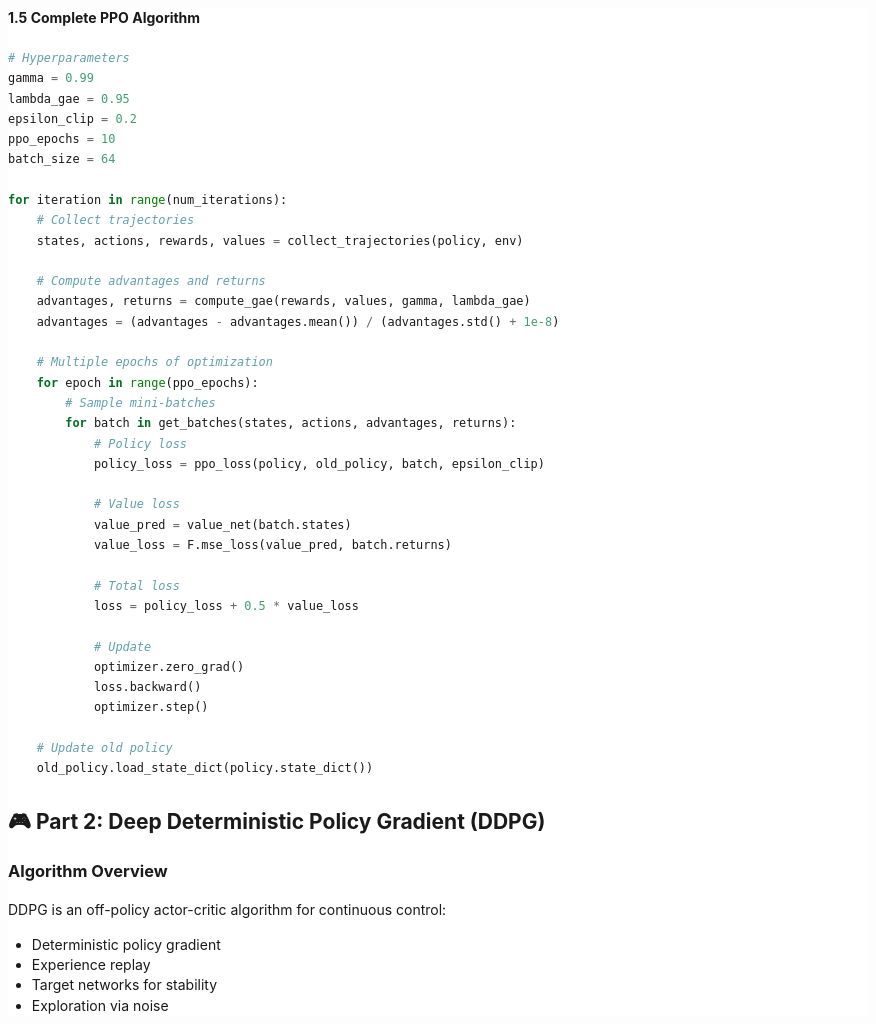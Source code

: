 #### 1.5 Complete PPO Algorithm

```python
# Hyperparameters
gamma = 0.99
lambda_gae = 0.95
epsilon_clip = 0.2
ppo_epochs = 10
batch_size = 64

for iteration in range(num_iterations):
    # Collect trajectories
    states, actions, rewards, values = collect_trajectories(policy, env)

    # Compute advantages and returns
    advantages, returns = compute_gae(rewards, values, gamma, lambda_gae)
    advantages = (advantages - advantages.mean()) / (advantages.std() + 1e-8)

    # Multiple epochs of optimization
    for epoch in range(ppo_epochs):
        # Sample mini-batches
        for batch in get_batches(states, actions, advantages, returns):
            # Policy loss
            policy_loss = ppo_loss(policy, old_policy, batch, epsilon_clip)

            # Value loss
            value_pred = value_net(batch.states)
            value_loss = F.mse_loss(value_pred, batch.returns)

            # Total loss
            loss = policy_loss + 0.5 * value_loss

            # Update
            optimizer.zero_grad()
            loss.backward()
            optimizer.step()

    # Update old policy
    old_policy.load_state_dict(policy.state_dict())
```

## 🎮 Part 2: Deep Deterministic Policy Gradient (DDPG)

### Algorithm Overview

DDPG is an off-policy actor-critic algorithm for continuous control:

- Deterministic policy gradient
- Experience replay
- Target networks for stability
- Exploration via noise
